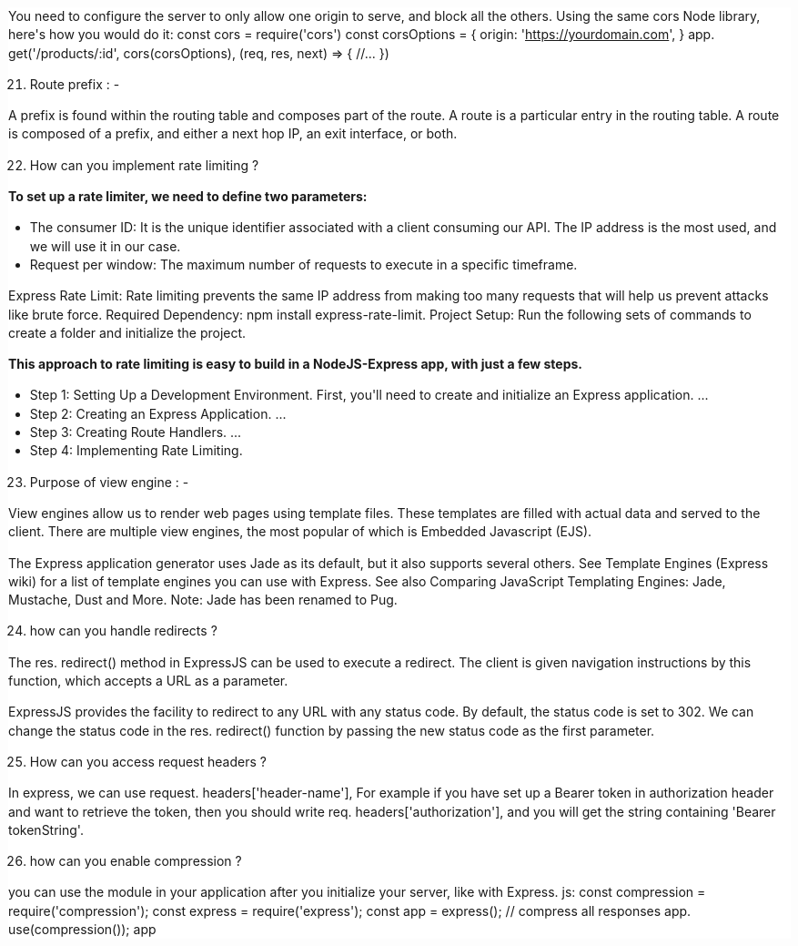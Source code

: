 You need to configure the server to only allow one origin to serve, and block all the others. Using the same cors Node library, here's how you would do it: const cors = require('cors') const corsOptions = { origin: 'https://yourdomain.com', } app. get('/products/:id', cors(corsOptions), (req, res, next) => { //... })

21. Route prefix : -

A prefix is found within the routing table and composes part of the route. A route is a particular entry in the routing table. A route is composed of a prefix, and either a next hop IP, an exit interface, or both.

22. How can you implement rate limiting ?

**To set up a rate limiter, we need to define two parameters:**

- The consumer ID: It is the unique identifier associated with a client consuming our API. The IP address is the most used, and we will use it in our case.
- Request per window: The maximum number of requests to execute in a specific timeframe.

Express Rate Limit: Rate limiting prevents the same IP address from making too many requests that will help us prevent attacks like brute force. Required Dependency: npm install express-rate-limit. Project Setup: Run the following sets of commands to create a folder and initialize the project.

**This approach to rate limiting is easy to build in a NodeJS-Express app, with just a few steps.**

- Step 1: Setting Up a Development Environment. First, you'll need to create and initialize an Express application. ...
- Step 2: Creating an Express Application. ...
- Step 3: Creating Route Handlers. ...
- Step 4: Implementing Rate Limiting.
23. Purpose of view engine : -

View engines allow us to render web pages using template files. These templates are filled with actual data and served to the client. There are multiple view engines, the most popular of which is Embedded Javascript (EJS).

The Express application generator uses Jade as its default, but it also supports several others. See Template Engines (Express wiki) for a list of template engines you can use with Express. See also Comparing JavaScript Templating Engines: Jade, Mustache, Dust and More. Note: Jade has been renamed to Pug.

24. how can you handle redirects ?

The res. redirect() method in ExpressJS can be used to execute a redirect. The client is given navigation instructions by this function, which accepts a URL as a parameter.

ExpressJS provides the facility to redirect to any URL with any status code. By default, the status code is set to 302. We can change the status code in the res. redirect() function by passing the new status code as the first parameter.

25. How can you access request headers ?

In express, we can use request. headers['header-name'], For example if you have set up a Bearer token in authorization header and want to retrieve the token, then you should write req. headers['authorization'], and you will get the string containing 'Bearer tokenString'.

26. how can you enable compression ?

you can use the module in your application after you initialize your server, like with Express. js: const compression = require('compression'); const express = require('express'); const app = express(); // compress all responses app. use(compression()); app
